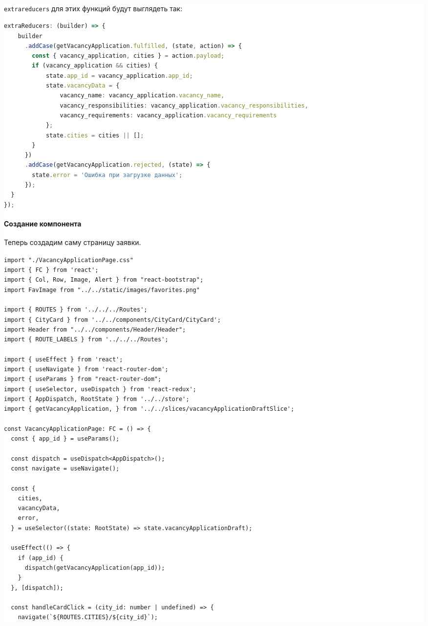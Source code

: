 `extrareducers` для этих функций будут выглядеть так:

```ts
extraReducers: (builder) => {
    builder
      .addCase(getVacancyApplication.fulfilled, (state, action) => {
        const { vacancy_application, cities } = action.payload;
        if (vacancy_application && cities) {
            state.app_id = vacancy_application.app_id;
            state.vacancyData = {
                vacancy_name: vacancy_application.vacancy_name,
                vacancy_responsibilities: vacancy_application.vacancy_responsibilities,
                vacancy_requirements: vacancy_application.vacancy_requirements
            };
            state.cities = cities || [];
        }
      })
      .addCase(getVacancyApplication.rejected, (state) => {
        state.error = 'Ошибка при загрузке данных';
      });
  }
});
```

#### Создание компонента

Теперь создадим саму страницу заявки.

```tsx
import "./VacancyApplicationPage.css"
import { FC } from 'react';
import { Col, Row, Image, Alert } from "react-bootstrap";
import FavImage from "../../static/images/favorites.png"

import { ROUTES } from '../../../Routes';
import { CityCard } from '../../components/CityCard/CityCard';
import Header from "../../components/Header/Header";
import { ROUTE_LABELS } from '../../../Routes';

import { useEffect } from 'react';
import { useNavigate } from 'react-router-dom';
import { useParams } from "react-router-dom";
import { useSelector, useDispatch } from 'react-redux';
import { AppDispatch, RootState } from '../../store';
import { getVacancyApplication, } from '../../slices/vacancyApplicationDraftSlice';

const VacancyApplicationPage: FC = () => {
  const { app_id } = useParams();

  const dispatch = useDispatch<AppDispatch>();
  const navigate = useNavigate();

  const {
    cities,
    vacancyData,
    error,
  } = useSelector((state: RootState) => state.vacancyApplicationDraft);

  useEffect(() => {
    if (app_id) {
      dispatch(getVacancyApplication(app_id));
    }
  }, [dispatch]);

  const handleCardClick = (city_id: number | undefined) => {
    navigate(`${ROUTES.CITIES}/${city_id}`);
```